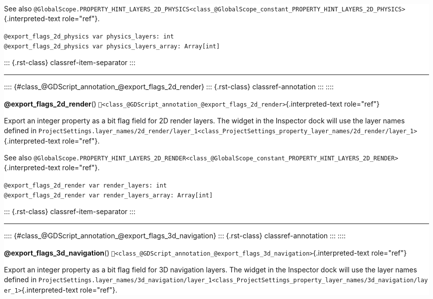 See also
`@GlobalScope.PROPERTY_HINT_LAYERS_2D_PHYSICS<class_@GlobalScope_constant_PROPERTY_HINT_LAYERS_2D_PHYSICS>`{.interpreted-text
role="ref"}.

    @export_flags_2d_physics var physics_layers: int
    @export_flags_2d_physics var physics_layers_array: Array[int]

::: {.rst-class}
classref-item-separator
:::

------------------------------------------------------------------------

:::: {#class_@GDScript_annotation_@export_flags_2d_render}
::: {.rst-class}
classref-annotation
:::
::::

**@export_flags_2d_render**()
`🔗<class_@GDScript_annotation_@export_flags_2d_render>`{.interpreted-text
role="ref"}

Export an integer property as a bit flag field for 2D render layers. The
widget in the Inspector dock will use the layer names defined in
`ProjectSettings.layer_names/2d_render/layer_1<class_ProjectSettings_property_layer_names/2d_render/layer_1>`{.interpreted-text
role="ref"}.

See also
`@GlobalScope.PROPERTY_HINT_LAYERS_2D_RENDER<class_@GlobalScope_constant_PROPERTY_HINT_LAYERS_2D_RENDER>`{.interpreted-text
role="ref"}.

    @export_flags_2d_render var render_layers: int
    @export_flags_2d_render var render_layers_array: Array[int]

::: {.rst-class}
classref-item-separator
:::

------------------------------------------------------------------------

:::: {#class_@GDScript_annotation_@export_flags_3d_navigation}
::: {.rst-class}
classref-annotation
:::
::::

**@export_flags_3d_navigation**()
`🔗<class_@GDScript_annotation_@export_flags_3d_navigation>`{.interpreted-text
role="ref"}

Export an integer property as a bit flag field for 3D navigation layers.
The widget in the Inspector dock will use the layer names defined in
`ProjectSettings.layer_names/3d_navigation/layer_1<class_ProjectSettings_property_layer_names/3d_navigation/layer_1>`{.interpreted-text
role="ref"}.
